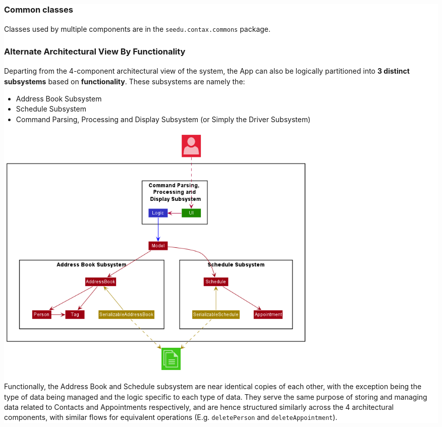 ### Common classes

Classes used by multiple components are in the `seedu.contax.commons` package.

<div style="page-break-after: always;"></div>

### Alternate Architectural View By Functionality

Departing from the 4-component architectural view of the system, the App can also be logically partitioned into **3 distinct subsystems** based on **functionality**.
These subsystems are namely the:

* Address Book Subsystem
* Schedule Subsystem
* Command Parsing, Processing and Display Subsystem (or Simply the Driver Subsystem)

<img src="images/FunctionalSubsystemDiagram.png" width="600" />

Functionally, the Address Book and Schedule subsystem are near identical copies of each other, with the exception being the type of data being managed and the
logic specific to each type of data. They serve the same purpose of storing and managing data related to Contacts and Appointments respectively, and are hence structured similarly across the 4 architectural components, with similar flows for equivalent operations (E.g. `deletePerson` and `deleteAppointment`).

